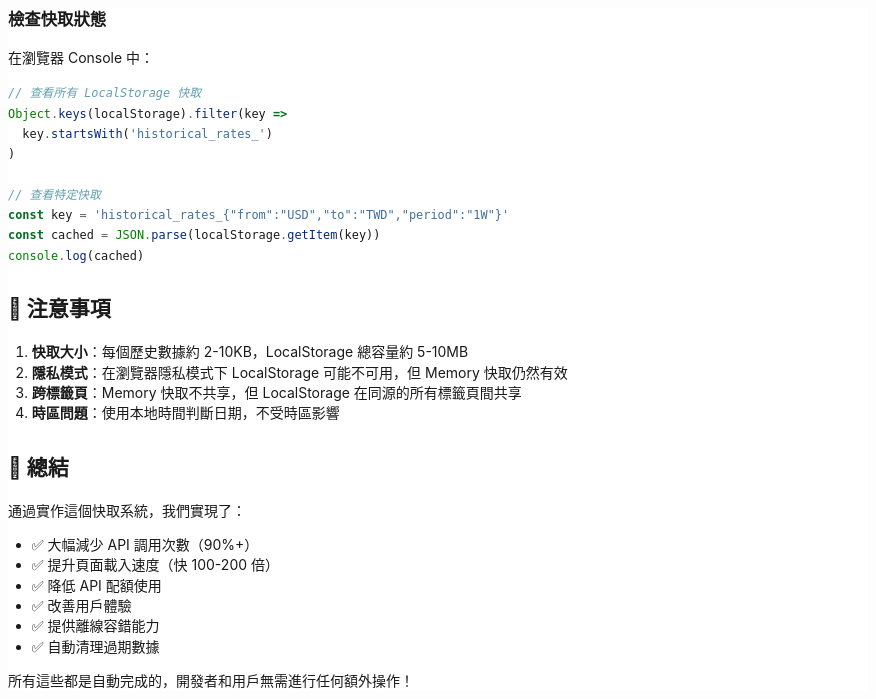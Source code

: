 ### 檢查快取狀態

在瀏覽器 Console 中：

```javascript
// 查看所有 LocalStorage 快取
Object.keys(localStorage).filter(key => 
  key.startsWith('historical_rates_')
)

// 查看特定快取
const key = 'historical_rates_{"from":"USD","to":"TWD","period":"1W"}'
const cached = JSON.parse(localStorage.getItem(key))
console.log(cached)
```

## 📝 注意事項

1. **快取大小**：每個歷史數據約 2-10KB，LocalStorage 總容量約 5-10MB
2. **隱私模式**：在瀏覽器隱私模式下 LocalStorage 可能不可用，但 Memory 快取仍然有效
3. **跨標籤頁**：Memory 快取不共享，但 LocalStorage 在同源的所有標籤頁間共享
4. **時區問題**：使用本地時間判斷日期，不受時區影響

## 🎉 總結

通過實作這個快取系統，我們實現了：

- ✅ 大幅減少 API 調用次數（90%+）
- ✅ 提升頁面載入速度（快 100-200 倍）
- ✅ 降低 API 配額使用
- ✅ 改善用戶體驗
- ✅ 提供離線容錯能力
- ✅ 自動清理過期數據

所有這些都是自動完成的，開發者和用戶無需進行任何額外操作！

